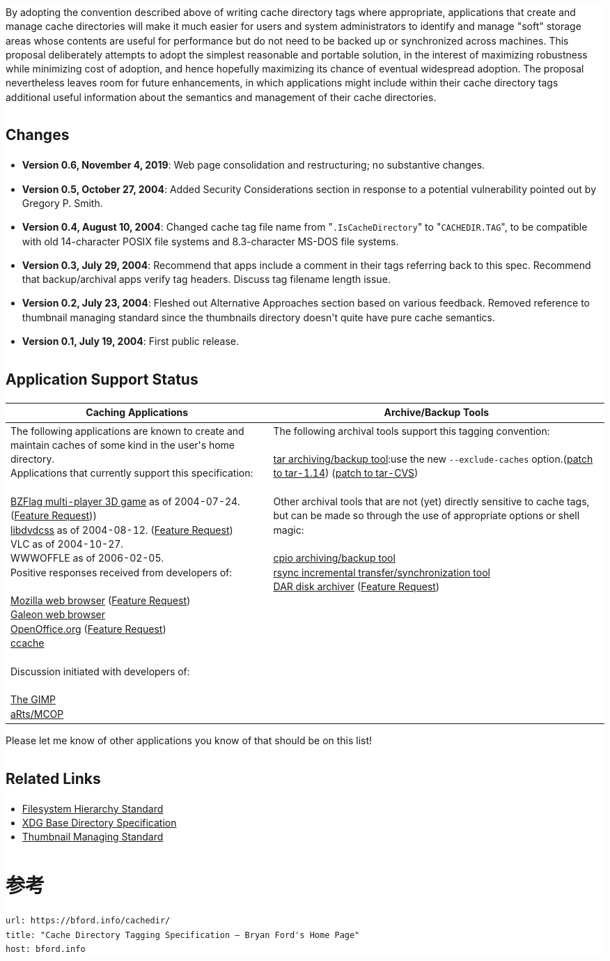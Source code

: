 By adopting the convention described above of writing cache directory tags where appropriate, applications that create and manage cache directories will make it much easier for users and system administrators to identify and manage "soft" storage areas whose contents are useful for performance but do not need to be backed up or synchronized across machines. This proposal deliberately attempts to adopt the simplest reasonable and portable solution, in the interest of maximizing robustness while minimizing cost of adoption, and hence hopefully maximizing its chance of eventual widespread adoption. The proposal nevertheless leaves room for future enhancements, in which applications might include within their cache directory tags additional useful information about the semantics and management of their cache directories.
## Changes

- **Version 0.6, November 4, 2019**: Web page consolidation and restructuring; no substantive changes.

- **Version 0.5, October 27, 2004**: Added Security Considerations section in response to a potential vulnerability pointed out by Gregory P. Smith.

- **Version 0.4, August 10, 2004**: Changed cache tag file name from "`.IsCacheDirectory`" to "`CACHEDIR.TAG`", to be compatible with old 14-character POSIX file systems and 8.3-character MS-DOS file systems.

- **Version 0.3, July 29, 2004**: Recommend that apps include a comment in their tags referring back to this spec. Recommend that backup/archival apps verify tag headers. Discuss tag filename length issue.

- **Version 0.2, July 23, 2004**: Fleshed out Alternative Approaches section based on various feedback. Removed reference to thumbnail managing standard since the thumbnails directory doesn't quite have pure cache semantics.

- **Version 0.1, July 19, 2004**: First public release.
## Application Support Status

| Caching Applications | Archive/Backup Tools |
| --- | --- |
| The following applications are known to create and maintain caches of some kind in the user's home directory.<br>Applications that currently support this specification:<br><br>[BZFlag multi-player 3D game](http://www.bzflag.org/) as of 2004-07-24. ([Feature Request](https://sourceforge.net/tracker/?func=detail&atid=353248&aid=997021&group_id=3248)))<br>[libdvdcss](http://developers.videolan.org/libdvdcss/) as of 2004-08-12. ([Feature Request](http://bugzilla.videolan.org/cgi-bin/bugzilla/show_bug.cgi?id=1863))<br>VLC as of 2004-10-27.<br>WWWOFFLE as of 2006-02-05.<br>Positive responses received from developers of:<br><br>[Mozilla web browser](http://www.mozilla.org/) ([Feature Request](http://bugzilla.mozilla.org/show_bug.cgi?id=252179))<br>[Galeon web browser](http://galeon.sourceforge.net/)<br>[OpenOffice.org](http://www.openoffice.org/) ([Feature Request](http://www.openoffice.org/issues/show_bug.cgi?id=32052))<br>[ccache](http://ccache.samba.org/)<br><br>Discussion initiated with developers of:<br><br>[The GIMP](http://www.gimp.org/)<br>[aRts/MCOP](http://www.arts-project.org/) | The following archival tools support this tagging convention:<br><br>[tar archiving/backup tool](http://www.gnu.org/software/tar/tar.html):use the new `--exclude-caches` option.([patch to tar-1.14](https://bford.info/cachedir/tar-1.14.diff)) ([patch to tar-CVS](https://bford.info/cachedir/tar-cvs.diff))<br><br>Other archival tools that are not (yet) directly sensitive to cache tags, but can be made so through the use of appropriate options or shell magic:<br><br>[cpio archiving/backup tool](http://www.gnu.org/software/cpio/cpio.html)<br>[rsync incremental transfer/synchronization tool](http://samba.anu.edu.au/rsync/)<br>[DAR disk archiver](https://sourceforge.net/projects/dar/) ([Feature Request](https://sourceforge.net/tracker/?func=detail&atid=511615&aid=994532&group_id=65612))<br> |
Please let me know of other applications you know of that should be on this list!
## Related Links

- [Filesystem Hierarchy Standard](http://www.pathname.com/fhs/)
- [XDG Base Directory Specification](http://freedesktop.org/Standards/basedir-spec)
- [Thumbnail Managing Standard](http://triq.net/~jens/thumbnail-spec/)

# 参考

```cardlink
url: https://bford.info/cachedir/
title: "Cache Directory Tagging Specification – Bryan Ford's Home Page"
host: bford.info
```
